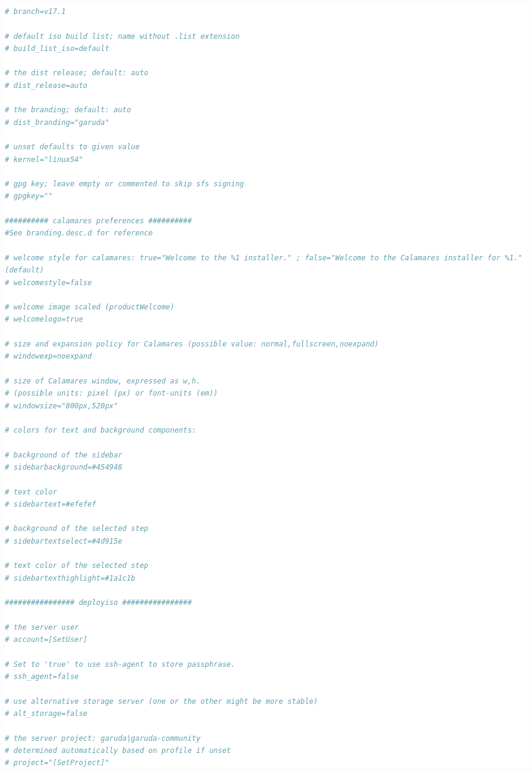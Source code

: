 ~~~sh
# branch=v17.1

# default iso build list; name without .list extension
# build_list_iso=default

# the dist release; default: auto
# dist_release=auto

# the branding; default: auto
# dist_branding="garuda"

# unset defaults to given value
# kernel="linux54"

# gpg key; leave empty or commented to skip sfs signing
# gpgkey=""

########## calamares preferences ##########
#See branding.desc.d for reference

# welcome style for calamares: true="Welcome to the %1 installer." ; false="Welcome to the Calamares installer for %1." (default)
# welcomestyle=false

# welcome image scaled (productWelcome) 
# welcomelogo=true

# size and expansion policy for Calamares (possible value: normal,fullscreen,noexpand)
# windowexp=noexpand

# size of Calamares window, expressed as w,h. 
# (possible units: pixel (px) or font-units (em))
# windowsize="800px,520px"

# colors for text and background components:

# background of the sidebar
# sidebarbackground=#454948

# text color
# sidebartext=#efefef

# background of the selected step
# sidebartextselect=#4d915e

# text color of the selected step
# sidebartexthighlight=#1a1c1b

################ deployiso ################

# the server user
# account=[SetUser]

# Set to 'true' to use ssh-agent to store passphrase.
# ssh_agent=false

# use alternative storage server (one or the other might be more stable) 
# alt_storage=false

# the server project: garuda|garuda-community
# determined automatically based on profile if unset
# project="[SetProject]"

~~~